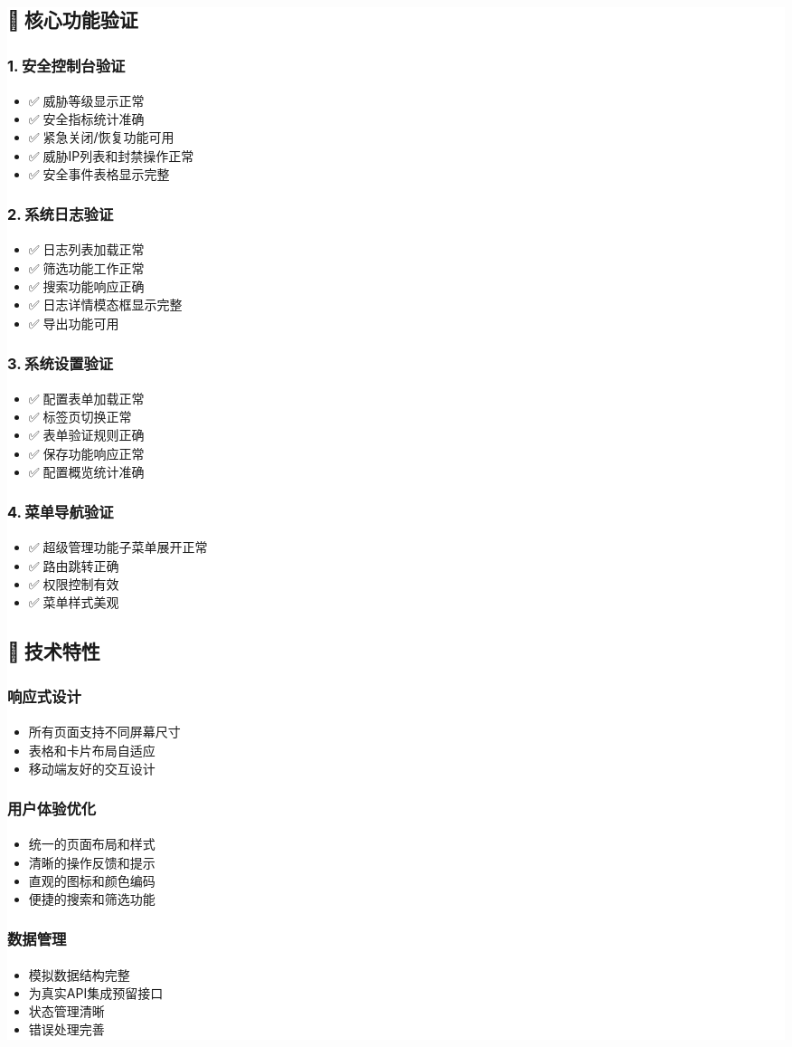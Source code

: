 ## 🎯 **核心功能验证**

### **1. 安全控制台验证**
- ✅ 威胁等级显示正常
- ✅ 安全指标统计准确
- ✅ 紧急关闭/恢复功能可用
- ✅ 威胁IP列表和封禁操作正常
- ✅ 安全事件表格显示完整

### **2. 系统日志验证**
- ✅ 日志列表加载正常
- ✅ 筛选功能工作正常
- ✅ 搜索功能响应正确
- ✅ 日志详情模态框显示完整
- ✅ 导出功能可用

### **3. 系统设置验证**
- ✅ 配置表单加载正常
- ✅ 标签页切换正常
- ✅ 表单验证规则正确
- ✅ 保存功能响应正常
- ✅ 配置概览统计准确

### **4. 菜单导航验证**
- ✅ 超级管理功能子菜单展开正常
- ✅ 路由跳转正确
- ✅ 权限控制有效
- ✅ 菜单样式美观

## 🔧 **技术特性**

### **响应式设计**
- 所有页面支持不同屏幕尺寸
- 表格和卡片布局自适应
- 移动端友好的交互设计

### **用户体验优化**
- 统一的页面布局和样式
- 清晰的操作反馈和提示
- 直观的图标和颜色编码
- 便捷的搜索和筛选功能

### **数据管理**
- 模拟数据结构完整
- 为真实API集成预留接口
- 状态管理清晰
- 错误处理完善
